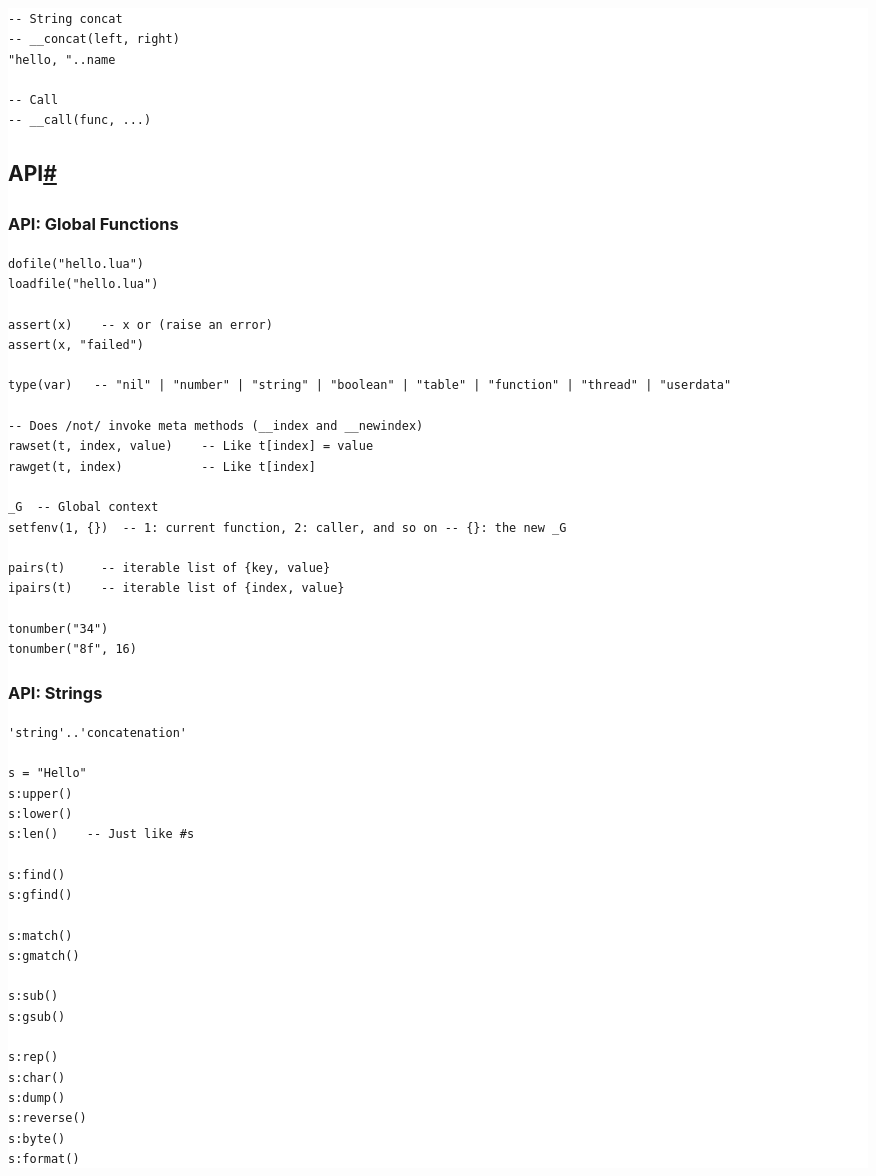     -- String concat
    -- __concat(left, right)
    "hello, "..name
    
    -- Call
    -- __call(func, ...)
    

API[#](#api)
------------

### API: Global Functions

    dofile("hello.lua")
    loadfile("hello.lua")
    
    assert(x)    -- x or (raise an error)
    assert(x, "failed")
    
    type(var)   -- "nil" | "number" | "string" | "boolean" | "table" | "function" | "thread" | "userdata"
    
    -- Does /not/ invoke meta methods (__index and __newindex)
    rawset(t, index, value)    -- Like t[index] = value
    rawget(t, index)           -- Like t[index]
    
    _G  -- Global context
    setfenv(1, {})  -- 1: current function, 2: caller, and so on -- {}: the new _G
    
    pairs(t)     -- iterable list of {key, value}
    ipairs(t)    -- iterable list of {index, value}
    
    tonumber("34")
    tonumber("8f", 16)
    

### API: Strings

    'string'..'concatenation'
    
    s = "Hello"
    s:upper()
    s:lower()
    s:len()    -- Just like #s
    
    s:find()
    s:gfind()
    
    s:match()
    s:gmatch()
    
    s:sub()
    s:gsub()
    
    s:rep()
    s:char()
    s:dump()
    s:reverse()
    s:byte()
    s:format()
    